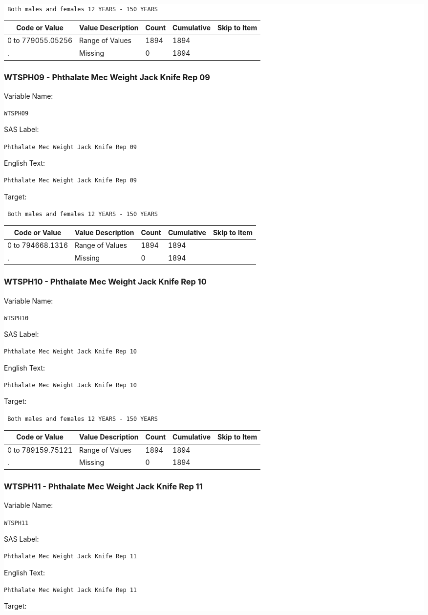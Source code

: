      Both males and females 12 YEARS - 150 YEARS
Code or Value | Value Description | Count | Cumulative | Skip to Item  
---|---|---|---|---  
0 to 779055.05256 | Range of Values | 1894 | 1894 |   
. | Missing | 0 | 1894 |   
  
### WTSPH09 - Phthalate Mec Weight Jack Knife Rep 09

Variable Name:

    WTSPH09
SAS Label:

    Phthalate Mec Weight Jack Knife Rep 09
English Text:

    Phthalate Mec Weight Jack Knife Rep 09
Target:

     Both males and females 12 YEARS - 150 YEARS
Code or Value | Value Description | Count | Cumulative | Skip to Item  
---|---|---|---|---  
0 to 794668.1316 | Range of Values | 1894 | 1894 |   
. | Missing | 0 | 1894 |   
  
### WTSPH10 - Phthalate Mec Weight Jack Knife Rep 10

Variable Name:

    WTSPH10
SAS Label:

    Phthalate Mec Weight Jack Knife Rep 10
English Text:

    Phthalate Mec Weight Jack Knife Rep 10
Target:

     Both males and females 12 YEARS - 150 YEARS
Code or Value | Value Description | Count | Cumulative | Skip to Item  
---|---|---|---|---  
0 to 789159.75121 | Range of Values | 1894 | 1894 |   
. | Missing | 0 | 1894 |   
  
### WTSPH11 - Phthalate Mec Weight Jack Knife Rep 11

Variable Name:

    WTSPH11
SAS Label:

    Phthalate Mec Weight Jack Knife Rep 11
English Text:

    Phthalate Mec Weight Jack Knife Rep 11
Target:
